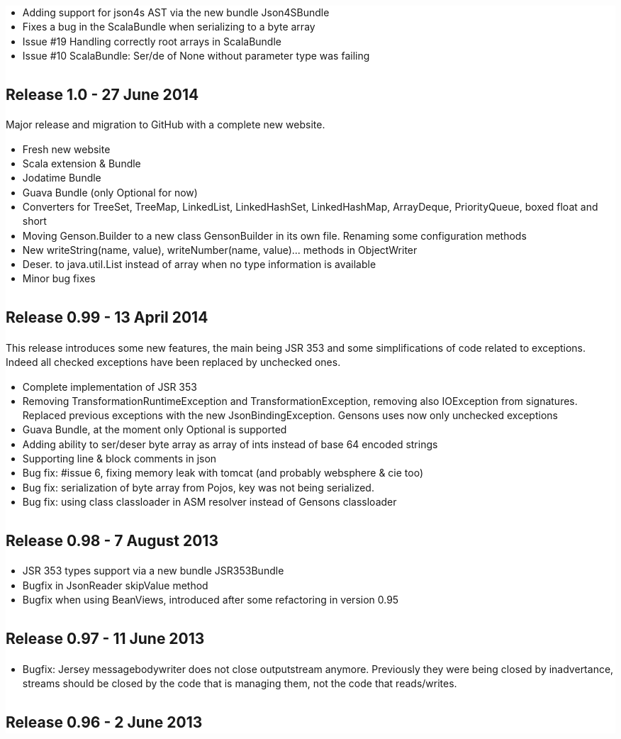  * Adding support for json4s AST via the new bundle Json4SBundle
 * Fixes a bug in the ScalaBundle when serializing to a byte array
 * Issue #19 Handling correctly root arrays in ScalaBundle
 * Issue #10 ScalaBundle: Ser/de of None without parameter type was failing


## Release 1.0 - 27 June 2014

Major release and migration to GitHub with a complete new website.

 * Fresh new website
 * Scala extension & Bundle
 * Jodatime Bundle
 * Guava Bundle (only Optional for now)
 * Converters for TreeSet, TreeMap, LinkedList, LinkedHashSet, LinkedHashMap, ArrayDeque, PriorityQueue, boxed float and short
 * Moving Genson.Builder to a new class GensonBuilder in its own file. Renaming some configuration methods
 * New writeString(name, value), writeNumber(name, value)... methods in ObjectWriter
 * Deser. to java.util.List instead of array when no type information is available
 * Minor bug fixes


## Release 0.99 - 13 April 2014

This release introduces some new features, the main being JSR 353 and some simplifications of code related to exceptions. Indeed all checked exceptions have been replaced by unchecked ones.

 * Complete implementation of JSR 353
 * Removing TransformationRuntimeException and TransformationException, removing also IOException from signatures. Replaced previous exceptions with the new JsonBindingException. Gensons uses now only unchecked exceptions
 * Guava Bundle, at the moment only Optional is supported
 * Adding ability to ser/deser byte array as array of ints instead of base 64 encoded strings
 * Supporting line & block comments in json
 * Bug fix: #issue 6, fixing memory leak with tomcat (and probably websphere & cie too)
 * Bug fix: serialization of byte array from Pojos, key was not being serialized.
 * Bug fix: using class classloader in ASM resolver instead of Gensons classloader


## Release 0.98 - 7 August 2013

 * JSR 353 types support via a new bundle JSR353Bundle
 * Bugfix in JsonReader skipValue method
 * Bugfix when using BeanViews, introduced after some refactoring in version 0.95

## Release 0.97 - 11 June 2013

 * Bugfix: Jersey messagebodywriter does not close outputstream anymore. Previously they were being closed by inadvertance, streams should be closed by the code that is managing them, not the code that reads/writes.

## Release 0.96 - 2 June 2013
